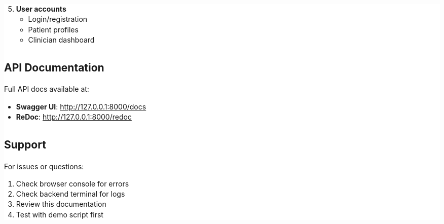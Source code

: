 5. **User accounts**
   - Login/registration
   - Patient profiles
   - Clinician dashboard

## API Documentation

Full API docs available at:
- **Swagger UI**: http://127.0.0.1:8000/docs
- **ReDoc**: http://127.0.0.1:8000/redoc

## Support

For issues or questions:
1. Check browser console for errors
2. Check backend terminal for logs
3. Review this documentation
4. Test with demo script first
